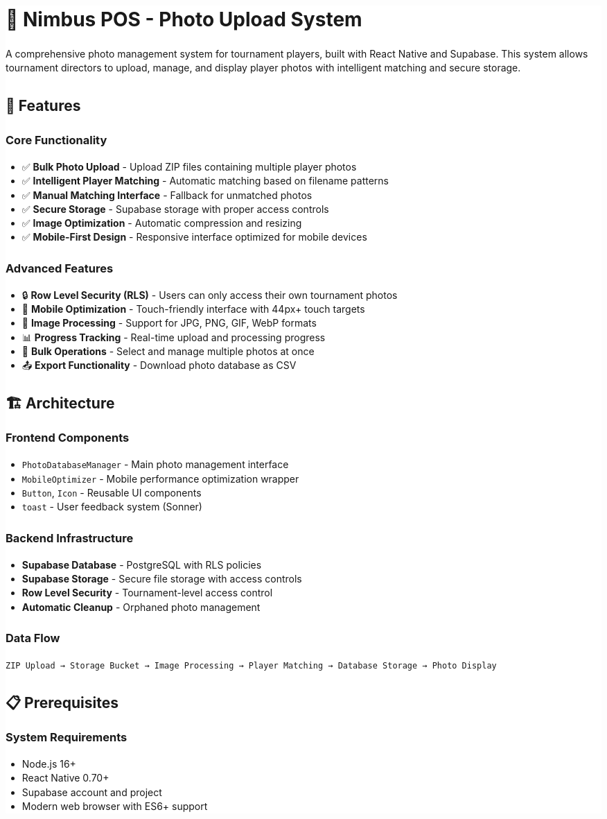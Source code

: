# 📸 Nimbus POS - Photo Upload System

A comprehensive photo management system for tournament players, built with React Native and Supabase. This system allows tournament directors to upload, manage, and display player photos with intelligent matching and secure storage.

## 🚀 **Features**

### **Core Functionality**
- ✅ **Bulk Photo Upload** - Upload ZIP files containing multiple player photos
- ✅ **Intelligent Player Matching** - Automatic matching based on filename patterns
- ✅ **Manual Matching Interface** - Fallback for unmatched photos
- ✅ **Secure Storage** - Supabase storage with proper access controls
- ✅ **Image Optimization** - Automatic compression and resizing
- ✅ **Mobile-First Design** - Responsive interface optimized for mobile devices

### **Advanced Features**
- 🔒 **Row Level Security (RLS)** - Users can only access their own tournament photos
- 📱 **Mobile Optimization** - Touch-friendly interface with 44px+ touch targets
- 🎨 **Image Processing** - Support for JPG, PNG, GIF, WebP formats
- 📊 **Progress Tracking** - Real-time upload and processing progress
- 🔄 **Bulk Operations** - Select and manage multiple photos at once
- 📤 **Export Functionality** - Download photo database as CSV

## 🏗️ **Architecture**

### **Frontend Components**
- `PhotoDatabaseManager` - Main photo management interface
- `MobileOptimizer` - Mobile performance optimization wrapper
- `Button`, `Icon` - Reusable UI components
- `toast` - User feedback system (Sonner)

### **Backend Infrastructure**
- **Supabase Database** - PostgreSQL with RLS policies
- **Supabase Storage** - Secure file storage with access controls
- **Row Level Security** - Tournament-level access control
- **Automatic Cleanup** - Orphaned photo management

### **Data Flow**
```
ZIP Upload → Storage Bucket → Image Processing → Player Matching → Database Storage → Photo Display
```

## 📋 **Prerequisites**

### **System Requirements**
- Node.js 16+ 
- React Native 0.70+
- Supabase account and project
- Modern web browser with ES6+ support
